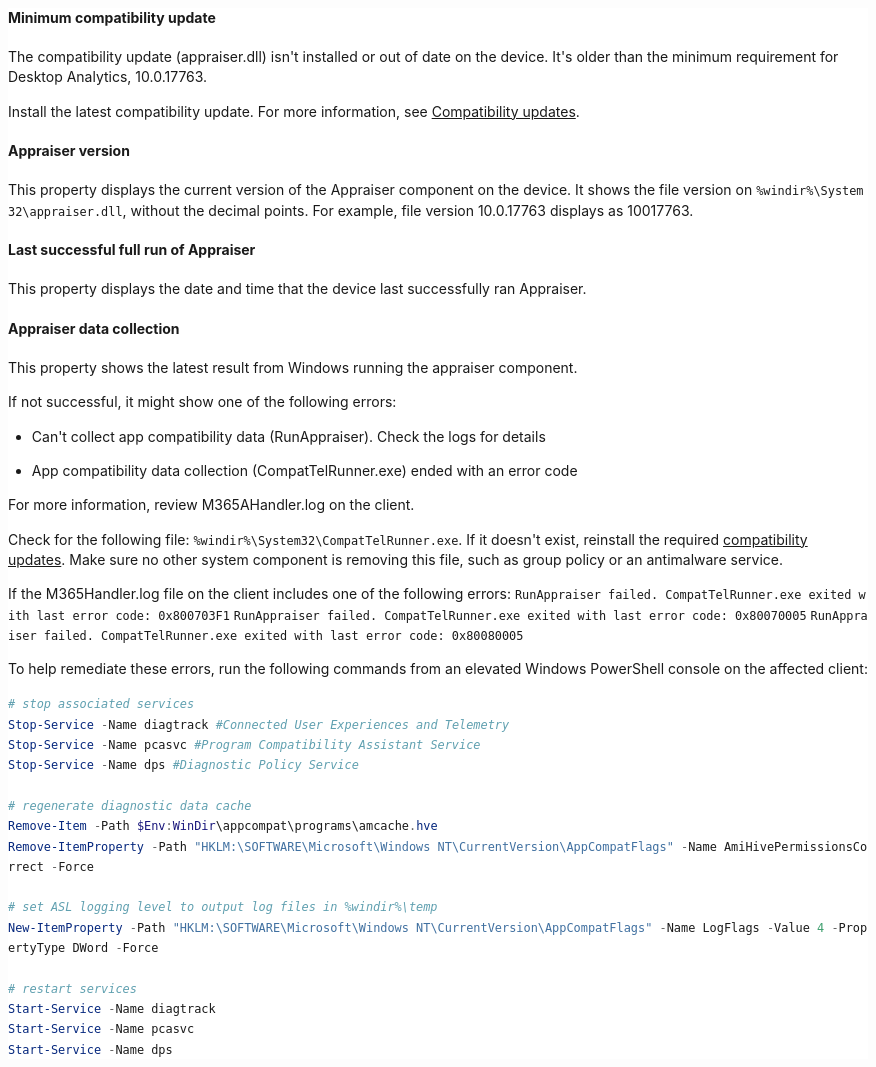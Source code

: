 #### Minimum compatibility update


The compatibility update (appraiser.dll) isn't installed or out of date on the device. It's older than the minimum requirement for Desktop Analytics, 10.0.17763.

Install the latest compatibility update. For more information, see [Compatibility updates](/sccm/desktop-analytics/enroll-devices#bkmk_appraiser).

#### Appraiser version

This property displays the current version of the Appraiser component on the device. It shows the file version on `%windir%\System32\appraiser.dll`, without the decimal points. For example, file version 10.0.17763 displays as 10017763.

#### Last successful full run of Appraiser

This property displays the date and time that the device last successfully ran Appraiser.

#### Appraiser data collection



This property shows the latest result from Windows running the appraiser component.

If not successful, it might show one of the following errors:

- Can't collect app compatibility data (RunAppraiser). Check the logs for details  

- App compatibility data collection (CompatTelRunner.exe) ended with an error code  

For more information, review M365AHandler.log on the client.

Check for the following file: `%windir%\System32\CompatTelRunner.exe`. If it doesn't exist, reinstall the required [compatibility updates](/sccm/desktop-analytics/enroll-devices#bkmk_appraiser). Make sure no other system component is removing this file, such as group policy or an antimalware service.

If the M365Handler.log file on the client includes one of the following errors:
`RunAppraiser failed. CompatTelRunner.exe exited with last error code: 0x800703F1`
`RunAppraiser failed. CompatTelRunner.exe exited with last error code: 0x80070005`
`RunAppraiser failed. CompatTelRunner.exe exited with last error code: 0x80080005`  

To help remediate these errors, run the following commands from an elevated Windows PowerShell console on the affected client:

```PowerShell
# stop associated services
Stop-Service -Name diagtrack #Connected User Experiences and Telemetry
Stop-Service -Name pcasvc #Program Compatibility Assistant Service
Stop-Service -Name dps #Diagnostic Policy Service

# regenerate diagnostic data cache
Remove-Item -Path $Env:WinDir\appcompat\programs\amcache.hve
Remove-ItemProperty -Path "HKLM:\SOFTWARE\Microsoft\Windows NT\CurrentVersion\AppCompatFlags" -Name AmiHivePermissionsCorrect -Force

# set ASL logging level to output log files in %windir%\temp
New-ItemProperty -Path "HKLM:\SOFTWARE\Microsoft\Windows NT\CurrentVersion\AppCompatFlags" -Name LogFlags -Value 4 -PropertyType DWord -Force

# restart services
Start-Service -Name diagtrack
Start-Service -Name pcasvc
Start-Service -Name dps
```
